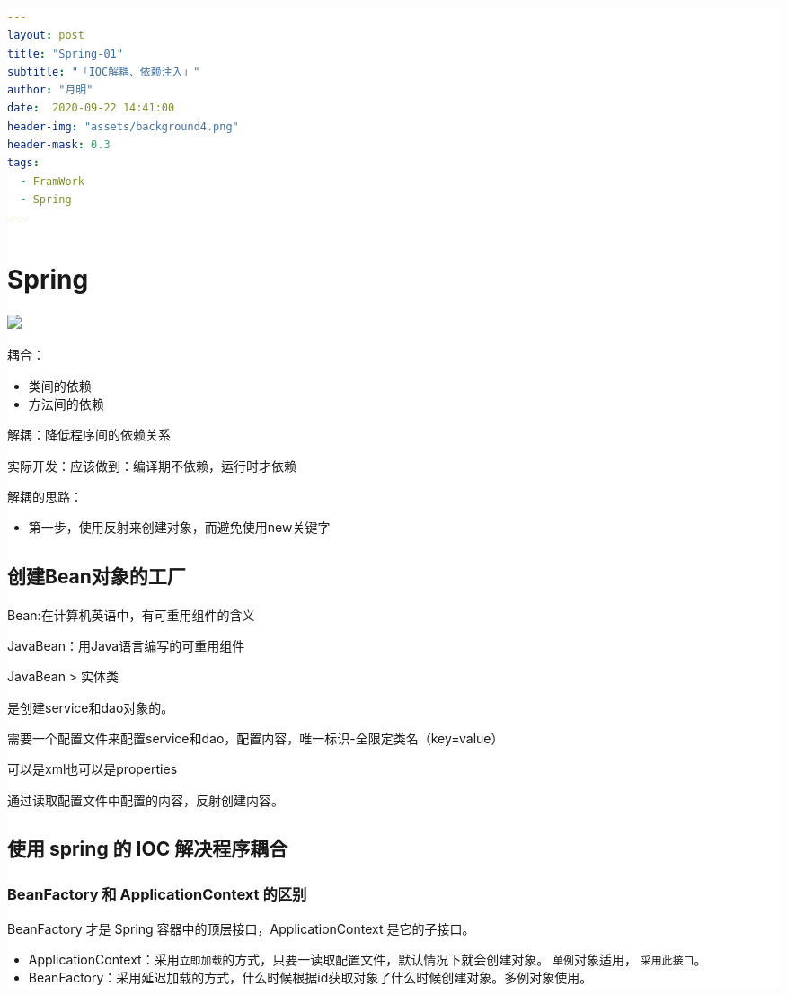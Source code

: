 ```yaml
---
layout: post
title: "Spring-01"
subtitle: "「IOC解耦、依赖注入」"
author: "月明"
date:  2020-09-22 14:41:00
header-img: "assets/background4.png"
header-mask: 0.3
tags:
  - FramWork
  - Spring
---
```


# Spring

![](https://pic.downk.cc/item/5fbf65f915e771908409e10e.png)

耦合：

* 类间的依赖
* 方法间的依赖

解耦：降低程序间的依赖关系

实际开发：应该做到：编译期不依赖，运行时才依赖

解耦的思路：

* 第一步，使用反射来创建对象，而避免使用new关键字

## 创建Bean对象的工厂

Bean:在计算机英语中，有可重用组件的含义

JavaBean：用Java语言编写的可重用组件

JavaBean > 实体类 

是创建service和dao对象的。

需要一个配置文件来配置service和dao，配置内容，唯一标识-全限定类名（key=value）

可以是xml也可以是properties

通过读取配置文件中配置的内容，反射创建内容。

## 使用 spring 的 IOC 解决程序耦合

### BeanFactory 和 ApplicationContext 的区别

BeanFactory 才是 Spring 容器中的顶层接口，ApplicationContext 是它的子接口。

* ApplicationContext：采用`立即加载`的方式，只要一读取配置文件，默认情况下就会创建对象。 `单例`对象适用， `采用此接口`。
* BeanFactory：采用延迟加载的方式，什么时候根据id获取对象了什么时候创建对象。多例对象使用。
